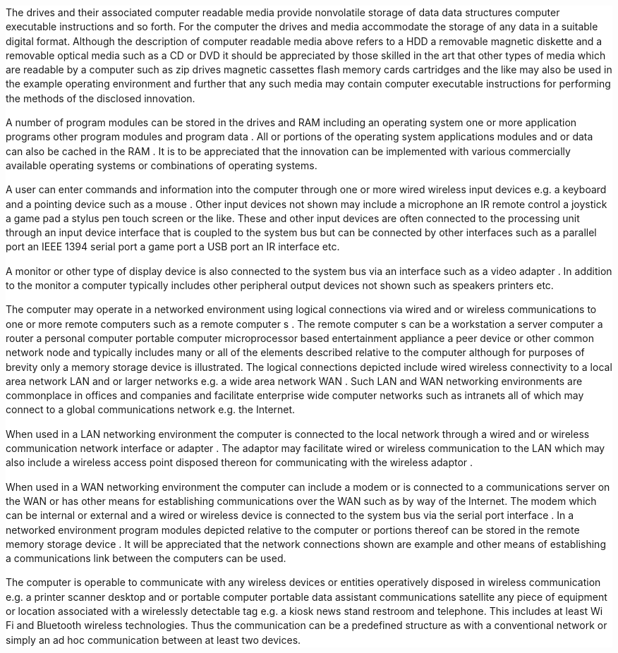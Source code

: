 The drives and their associated computer readable media provide nonvolatile storage of data data structures computer executable instructions and so forth. For the computer the drives and media accommodate the storage of any data in a suitable digital format. Although the description of computer readable media above refers to a HDD a removable magnetic diskette and a removable optical media such as a CD or DVD it should be appreciated by those skilled in the art that other types of media which are readable by a computer such as zip drives magnetic cassettes flash memory cards cartridges and the like may also be used in the example operating environment and further that any such media may contain computer executable instructions for performing the methods of the disclosed innovation.

A number of program modules can be stored in the drives and RAM including an operating system one or more application programs other program modules and program data . All or portions of the operating system applications modules and or data can also be cached in the RAM . It is to be appreciated that the innovation can be implemented with various commercially available operating systems or combinations of operating systems.

A user can enter commands and information into the computer through one or more wired wireless input devices e.g. a keyboard and a pointing device such as a mouse . Other input devices not shown may include a microphone an IR remote control a joystick a game pad a stylus pen touch screen or the like. These and other input devices are often connected to the processing unit through an input device interface that is coupled to the system bus but can be connected by other interfaces such as a parallel port an IEEE 1394 serial port a game port a USB port an IR interface etc.

A monitor or other type of display device is also connected to the system bus via an interface such as a video adapter . In addition to the monitor a computer typically includes other peripheral output devices not shown such as speakers printers etc.

The computer may operate in a networked environment using logical connections via wired and or wireless communications to one or more remote computers such as a remote computer s . The remote computer s can be a workstation a server computer a router a personal computer portable computer microprocessor based entertainment appliance a peer device or other common network node and typically includes many or all of the elements described relative to the computer although for purposes of brevity only a memory storage device is illustrated. The logical connections depicted include wired wireless connectivity to a local area network LAN and or larger networks e.g. a wide area network WAN . Such LAN and WAN networking environments are commonplace in offices and companies and facilitate enterprise wide computer networks such as intranets all of which may connect to a global communications network e.g. the Internet.

When used in a LAN networking environment the computer is connected to the local network through a wired and or wireless communication network interface or adapter . The adaptor may facilitate wired or wireless communication to the LAN which may also include a wireless access point disposed thereon for communicating with the wireless adaptor .

When used in a WAN networking environment the computer can include a modem or is connected to a communications server on the WAN or has other means for establishing communications over the WAN such as by way of the Internet. The modem which can be internal or external and a wired or wireless device is connected to the system bus via the serial port interface . In a networked environment program modules depicted relative to the computer or portions thereof can be stored in the remote memory storage device . It will be appreciated that the network connections shown are example and other means of establishing a communications link between the computers can be used.

The computer is operable to communicate with any wireless devices or entities operatively disposed in wireless communication e.g. a printer scanner desktop and or portable computer portable data assistant communications satellite any piece of equipment or location associated with a wirelessly detectable tag e.g. a kiosk news stand restroom and telephone. This includes at least Wi Fi and Bluetooth wireless technologies. Thus the communication can be a predefined structure as with a conventional network or simply an ad hoc communication between at least two devices.
